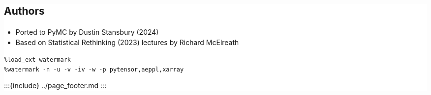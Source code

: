 ## Authors
* Ported to PyMC by Dustin Stansbury (2024)
* Based on Statistical Rethinking (2023) lectures by Richard McElreath

```{code-cell} ipython3
%load_ext watermark
%watermark -n -u -v -iv -w -p pytensor,aeppl,xarray
```

:::{include} ../page_footer.md
:::
